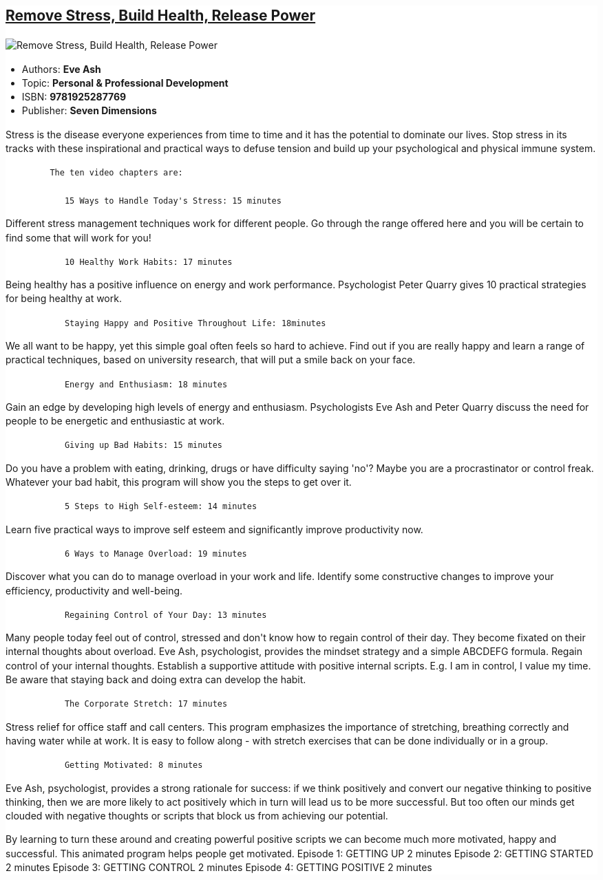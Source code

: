 <div class="safaribook"><h2><a href="https://www.safaribooksonline.com/library/view/remove-stress-build/9781925287769/">Remove Stress, Build Health, Release Power</a></h2><p><img src="http://www.safaribooksonline.com/library/cover/9781925287769/" alt="Remove Stress, Build Health, Release Power"><ul><li>Authors: <strong>Eve Ash</strong></li><li>Topic: <strong>Personal & Professional Development</strong></li><li>ISBN: <strong>9781925287769</strong></li><li>Publisher: <strong>Seven Dimensions</strong></li></ul>
Stress is the disease everyone experiences from time to time and it has the potential to dominate our lives. Stop stress in its tracks with these inspirational and practical ways to defuse tension and build up your psychological and physical immune system.
		
			 The ten video chapters are: 
		
				15 Ways to Handle Today's Stress: 15 minutes
Different stress management techniques work for different people. Go through the range offered here and you will be certain to find some that will work for you!
			
				10 Healthy Work Habits: 17 minutes
Being healthy has a positive influence on energy and work performance. Psychologist Peter Quarry gives 10 practical strategies for being healthy at work.
			
				Staying Happy and Positive Throughout Life: 18minutes
We all want to be happy, yet this simple goal often feels so hard to achieve. Find out if you are really happy and learn a range of practical techniques, based on university research, that will put a smile back on your face. 
			
				Energy and Enthusiasm: 18 minutes
Gain an edge by developing high levels of energy and enthusiasm. Psychologists Eve Ash and Peter Quarry discuss the need for people to be energetic and enthusiastic at work.
			
				Giving up Bad Habits: 15 minutes
Do you have a problem with eating, drinking, drugs or have difficulty saying 'no'? Maybe you are a procrastinator or control freak. Whatever your bad habit, this program will show you the steps to get over it. 
			
				5 Steps to High Self-esteem: 14 minutes
Learn five practical ways to improve self esteem and significantly improve productivity now.
			
				6 Ways to Manage Overload: 19 minutes
Discover what you can do to manage overload in your work and life. Identify some constructive changes to improve your efficiency, productivity and well-being.
			
				Regaining Control of Your Day: 13 minutes
Many people today feel out of control, stressed and don't know how to regain control of their day. They become fixated on their internal thoughts about overload. Eve Ash, psychologist, provides the mindset strategy and a simple ABCDEFG formula. Regain control of your internal thoughts. Establish a supportive attitude with positive internal scripts. E.g. I am in control, I value my time. Be aware that staying back and doing extra can develop the habit.
			
				The Corporate Stretch: 17 minutes
Stress relief for office staff and call centers. This program emphasizes the importance of stretching, breathing correctly and having water while at work. It is easy to follow along - with stretch exercises that can be done individually or in a group. 
			
				Getting Motivated: 8 minutes
Eve Ash, psychologist, provides a strong rationale for success: if we think positively and convert our negative thinking to positive thinking, then we are more likely to act positively which in turn will lead us to be more successful. But too often our minds get clouded with negative thoughts or scripts that block us from achieving our potential.

By learning to turn these around and creating powerful positive scripts we can become much more motivated, happy and successful. 
This animated program helps people get motivated. 
Episode 1: GETTING UP 		2 minutes
Episode 2: GETTING STARTED 	2 minutes
Episode 3: GETTING CONTROL 	2 minutes
Episode 4: GETTING POSITIVE	2 minutes
</p></div>
